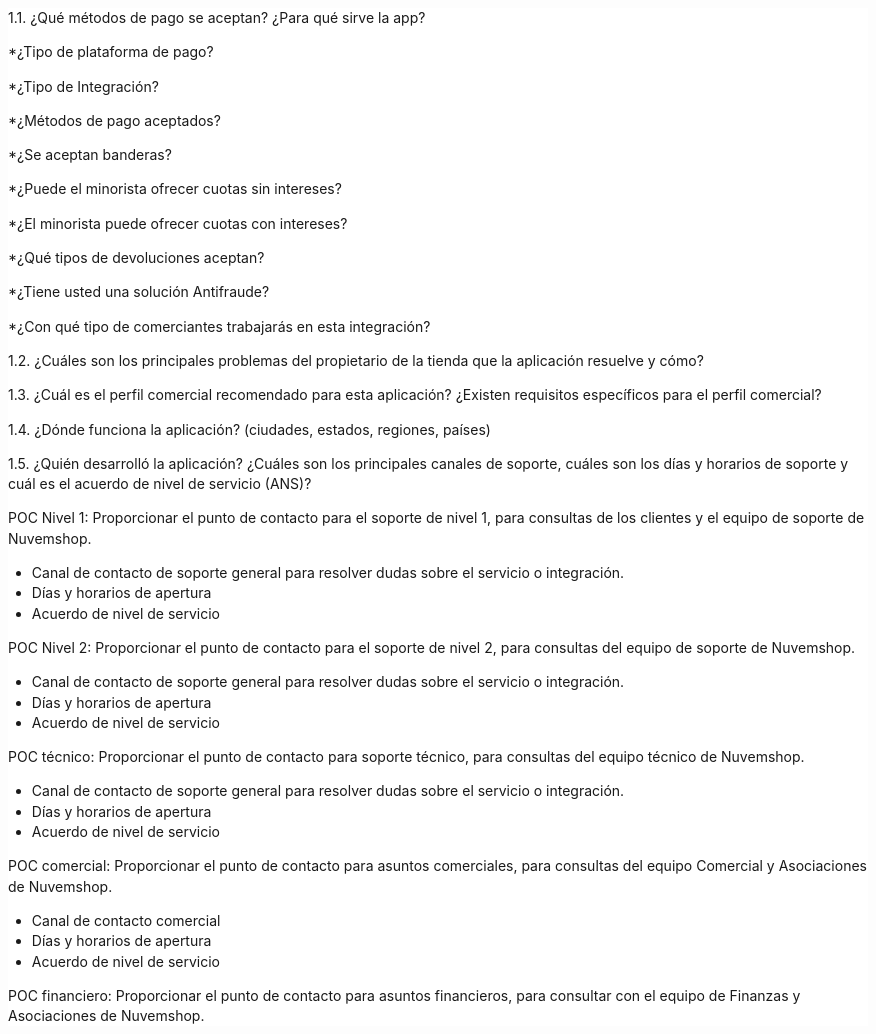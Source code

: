 1.1. ¿Qué métodos de pago se aceptan? ¿Para qué sirve la app?

*¿Tipo de plataforma de pago?

*¿Tipo de Integración?

*¿Métodos de pago aceptados?

*¿Se aceptan banderas?

*¿Puede el minorista ofrecer cuotas sin intereses?

*¿El minorista puede ofrecer cuotas con intereses?

*¿Qué tipos de devoluciones aceptan?

*¿Tiene usted una solución Antifraude?

*¿Con qué tipo de comerciantes trabajarás en esta integración?

1.2. ¿Cuáles son los principales problemas del propietario de la tienda que la aplicación resuelve y cómo?

1.3. ¿Cuál es el perfil comercial recomendado para esta aplicación? ¿Existen requisitos específicos para el perfil comercial?

1.4. ¿Dónde funciona la aplicación? (ciudades, estados, regiones, países)

1.5. ¿Quién desarrolló la aplicación? ¿Cuáles son los principales canales de soporte, cuáles son los días y horarios de soporte y cuál es el acuerdo de nivel de servicio (ANS)?

POC Nivel 1: Proporcionar el punto de contacto para el soporte de nivel 1, para consultas de los clientes y el equipo de soporte de Nuvemshop.

* Canal de contacto de soporte general para resolver dudas sobre el servicio o integración.
* Días y horarios de apertura
* Acuerdo de nivel de servicio

POC Nivel 2: Proporcionar el punto de contacto para el soporte de nivel 2, para consultas del equipo de soporte de Nuvemshop.

* Canal de contacto de soporte general para resolver dudas sobre el servicio o integración.
* Días y horarios de apertura
* Acuerdo de nivel de servicio

POC técnico: Proporcionar el punto de contacto para soporte técnico, para consultas del equipo técnico de Nuvemshop.

* Canal de contacto de soporte general para resolver dudas sobre el servicio o integración.
* Días y horarios de apertura
* Acuerdo de nivel de servicio

POC comercial: Proporcionar el punto de contacto para asuntos comerciales, para consultas del equipo Comercial y Asociaciones de Nuvemshop.

* Canal de contacto comercial
* Días y horarios de apertura
* Acuerdo de nivel de servicio

POC financiero: Proporcionar el punto de contacto para asuntos financieros, para consultar con el equipo de Finanzas y Asociaciones de Nuvemshop.
